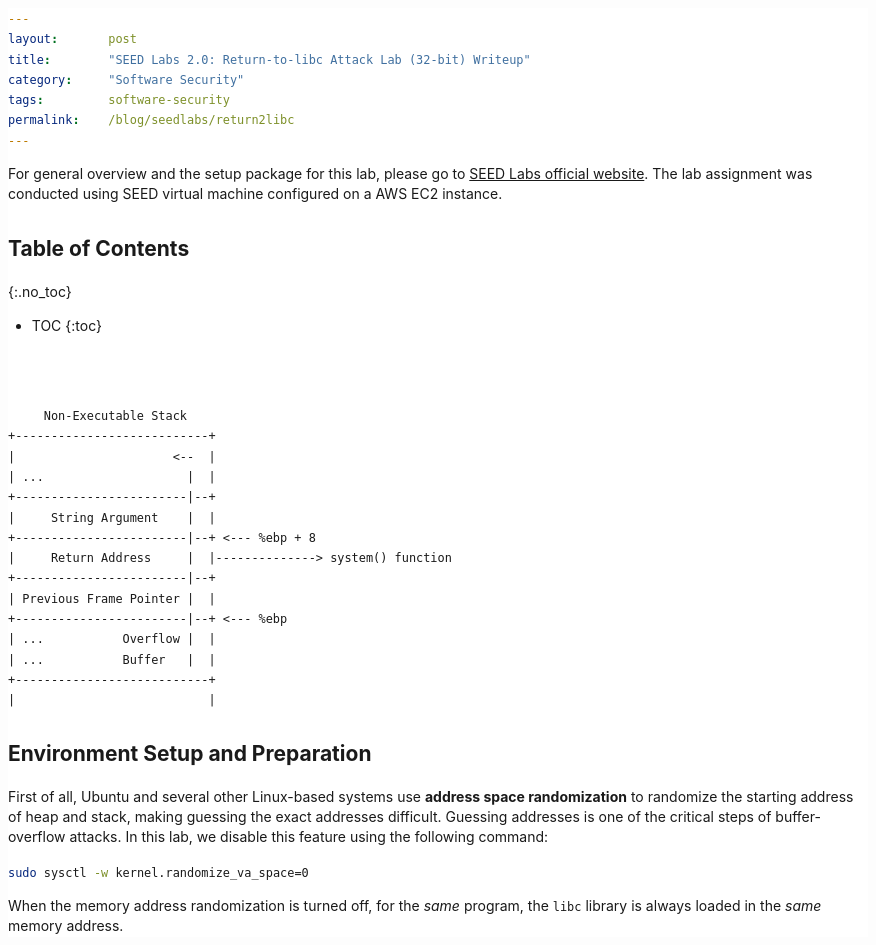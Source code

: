 ```yaml
---
layout:       post
title:        "SEED Labs 2.0: Return-to-libc Attack Lab (32-bit) Writeup"
category:     "Software Security"
tags:         software-security
permalink:    /blog/seedlabs/return2libc
---
```


For general overview and the setup package for this lab, please go to [SEED Labs official website](https://seedsecuritylabs.org). The lab assignment was conducted using SEED virtual machine configured on a AWS EC2 instance.



## Table of Contents
{:.no_toc}
* TOC 
{:toc}

<br><br>

```text
     Non-Executable Stack
+---------------------------+
|                      <--  |
| ...                    |  |
+------------------------|--+
|     String Argument    |  |
+------------------------|--+ <--- %ebp + 8
|     Return Address     |  |--------------> system() function
+------------------------|--+
| Previous Frame Pointer |  |          
+------------------------|--+ <--- %ebp
| ...           Overflow |  |
| ...           Buffer   |  |
+---------------------------+
|                           |
```

## Environment Setup and Preparation

First of all, Ubuntu and several other Linux-based systems use **address space randomization** to randomize the starting address of heap and stack, making guessing the exact addresses difficult. Guessing addresses is one of the critical steps of buffer-overflow attacks. In this lab, we disable this
feature using the following command:

```bash
sudo sysctl -w kernel.randomize_va_space=0
```

When the memory address randomization is turned off, for the *same* program, the <code>libc</code> library is always loaded in the *same* memory address.
